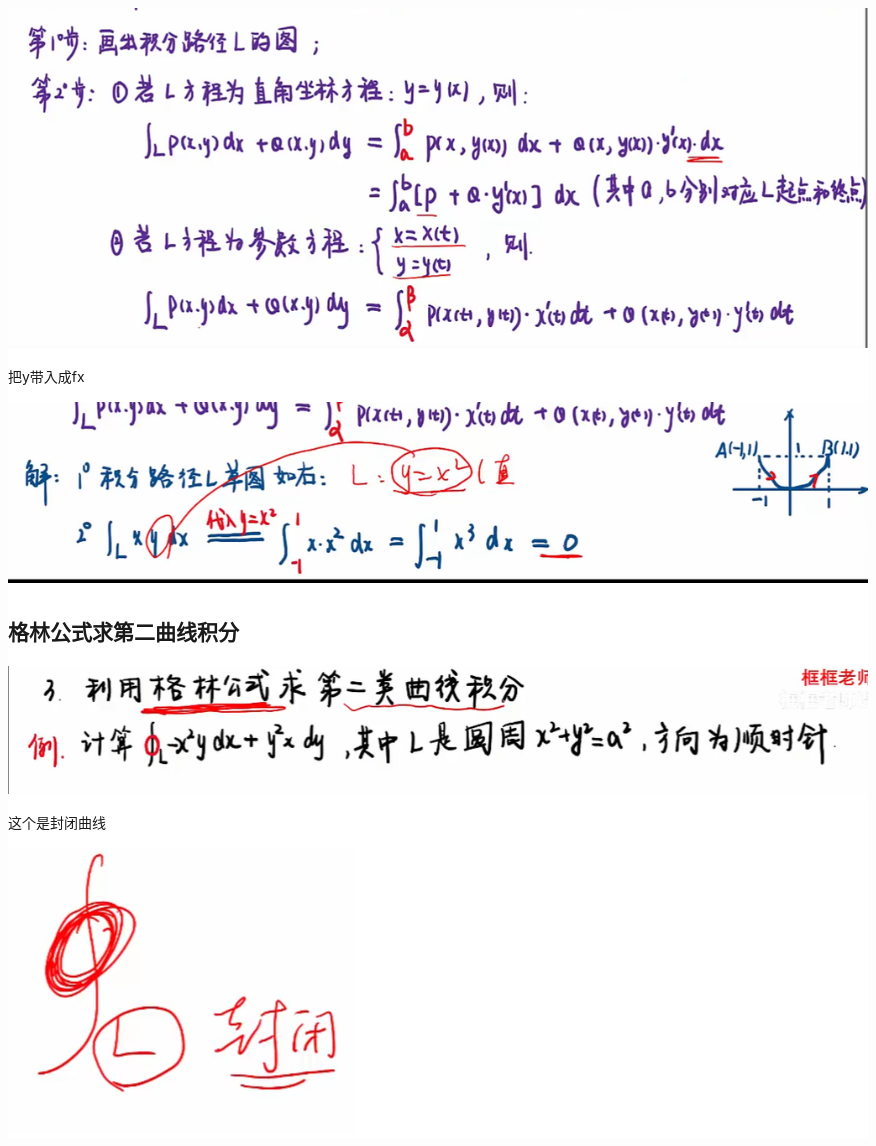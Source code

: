 ![image-20240625152914036](https://raw.githubusercontent.com/xiechen274/ChenCsNote/images/images/image-20240625152914036.png)

把y带入成fx

![image-20240625153132102](https://raw.githubusercontent.com/xiechen274/ChenCsNote/images/images/image-20240625153132102.png)

## 格林公式求第二曲线积分

![image-20240625153313254](https://raw.githubusercontent.com/xiechen274/ChenCsNote/images/images/image-20240625153313254.png)

这个是封闭曲线

![image-20240625153334256](https://raw.githubusercontent.com/xiechen274/ChenCsNote/images/images/image-20240625153334256.png)
